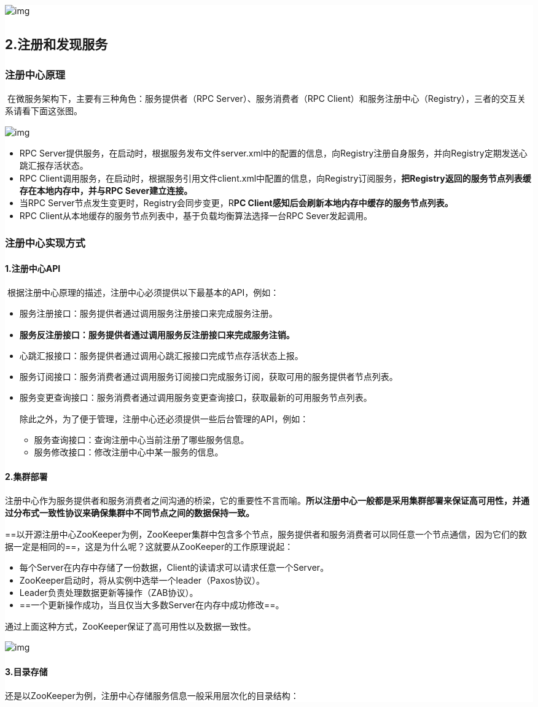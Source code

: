 ![img](/Users/jack/Desktop/md/images/6fb77c7f56052f945d09f1e8f20d0099.png)

## 2.注册和发现服务

### 注册中心原理

​	在微服务架构下，主要有三种角色：服务提供者（RPC Server）、服务消费者（RPC Client）和服务注册中心（Registry），三者的交互关系请看下面这张图。

![img](/Users/jack/Desktop/md/images/757231c3cde3d1e2fb805c861ea7a1d9.jpg)

- RPC Server提供服务，在启动时，根据服务发布文件server.xml中的配置的信息，向Registry注册自身服务，并向Registry定期发送心跳汇报存活状态。
- RPC Client调用服务，在启动时，根据服务引用文件client.xml中配置的信息，向Registry订阅服务，**把Registry返回的服务节点列表缓存在本地内存中，并与RPC Sever建立连接。**
- 当RPC Server节点发生变更时，Registry会同步变更，R**PC Client感知后会刷新本地内存中缓存的服务节点列表。**
- RPC Client从本地缓存的服务节点列表中，基于负载均衡算法选择一台RPC Sever发起调用。

### 注册中心实现方式

#### 1.注册中心API

​	根据注册中心原理的描述，注册中心必须提供以下最基本的API，例如：

- 服务注册接口：服务提供者通过调用服务注册接口来完成服务注册。

- **服务反注册接口：服务提供者通过调用服务反注册接口来完成服务注销。**

- 心跳汇报接口：服务提供者通过调用心跳汇报接口完成节点存活状态上报。

- 服务订阅接口：服务消费者通过调用服务订阅接口完成服务订阅，获取可用的服务提供者节点列表。

- 服务变更查询接口：服务消费者通过调用服务变更查询接口，获取最新的可用服务节点列表。

  除此之外，为了便于管理，注册中心还必须提供一些后台管理的API，例如：

  - 服务查询接口：查询注册中心当前注册了哪些服务信息。
  - 服务修改接口：修改注册中心中某一服务的信息。

#### 2.集群部署

​	注册中心作为服务提供者和服务消费者之间沟通的桥梁，它的重要性不言而喻。**所以注册中心一般都是采用集群部署来保证高可用性，并通过分布式一致性协议来确保集群中不同节点之间的数据保持一致。**

​	==以开源注册中心ZooKeeper为例，ZooKeeper集群中包含多个节点，服务提供者和服务消费者可以同任意一个节点通信，因为它们的数据一定是相同的==，这是为什么呢？这就要从ZooKeeper的工作原理说起：

- 每个Server在内存中存储了一份数据，Client的读请求可以请求任意一个Server。
- ZooKeeper启动时，将从实例中选举一个leader（Paxos协议）。
- Leader负责处理数据更新等操作（ZAB协议）。
- ==一个更新操作成功，当且仅当大多数Server在内存中成功修改==。

通过上面这种方式，ZooKeeper保证了高可用性以及数据一致性。

![img](/Users/jack/Desktop/md/images/0c3e56272b08e58461e38bbbfd6c796f.jpg)

#### 3.目录存储

​	还是以ZooKeeper为例，注册中心存储服务信息一般采用层次化的目录结构：
